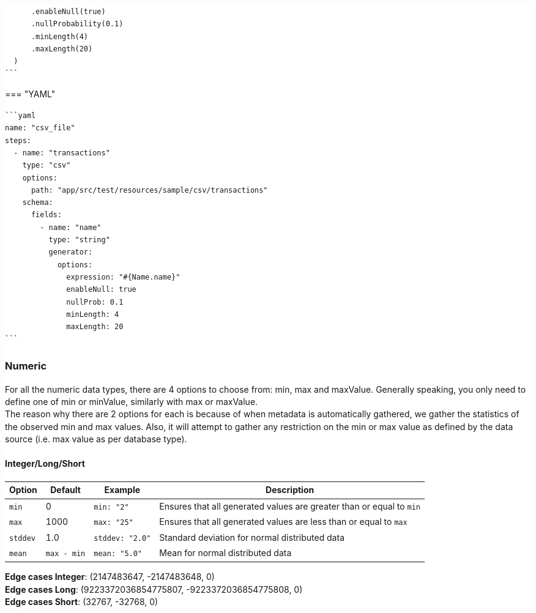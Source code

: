           .enableNull(true)
          .nullProbability(0.1)
          .minLength(4)
          .maxLength(20)
      )
    ```

=== "YAML"

    ```yaml
    name: "csv_file"
    steps:
      - name: "transactions"
        type: "csv"
        options:
          path: "app/src/test/resources/sample/csv/transactions"
        schema:
          fields:
            - name: "name"
              type: "string"
              generator:
                options:
                  expression: "#{Name.name}"
                  enableNull: true
                  nullProb: 0.1
                  minLength: 4
                  maxLength: 20
    ```

### Numeric

For all the numeric data types, there are 4 options to choose from: min, max and maxValue.
Generally speaking, you only need to define one of min or minValue, similarly with max or maxValue.  
The reason why there are 2 options for each is because of when metadata is automatically gathered, we gather the
statistics of the observed min and max values. Also, it will attempt to gather any restriction on the min or max value
as defined by the data source (i.e. max value as per database type).

#### Integer/Long/Short

| Option   | Default     | Example         | Description                                                          |
|----------|-------------|-----------------|----------------------------------------------------------------------|
| `min`    | 0           | `min: "2"`      | Ensures that all generated values are greater than or equal to `min` |
| `max`    | 1000        | `max: "25"`     | Ensures that all generated values are less than or equal to `max`    |
| `stddev` | 1.0         | `stddev: "2.0"` | Standard deviation for normal distributed data                       |
| `mean`   | `max - min` | `mean: "5.0"`   | Mean for normal distributed data                                     |

**Edge cases Integer**: (2147483647, -2147483648, 0)  
**Edge cases Long**: (9223372036854775807, -9223372036854775808, 0)  
**Edge cases Short**: (32767, -32768, 0)
